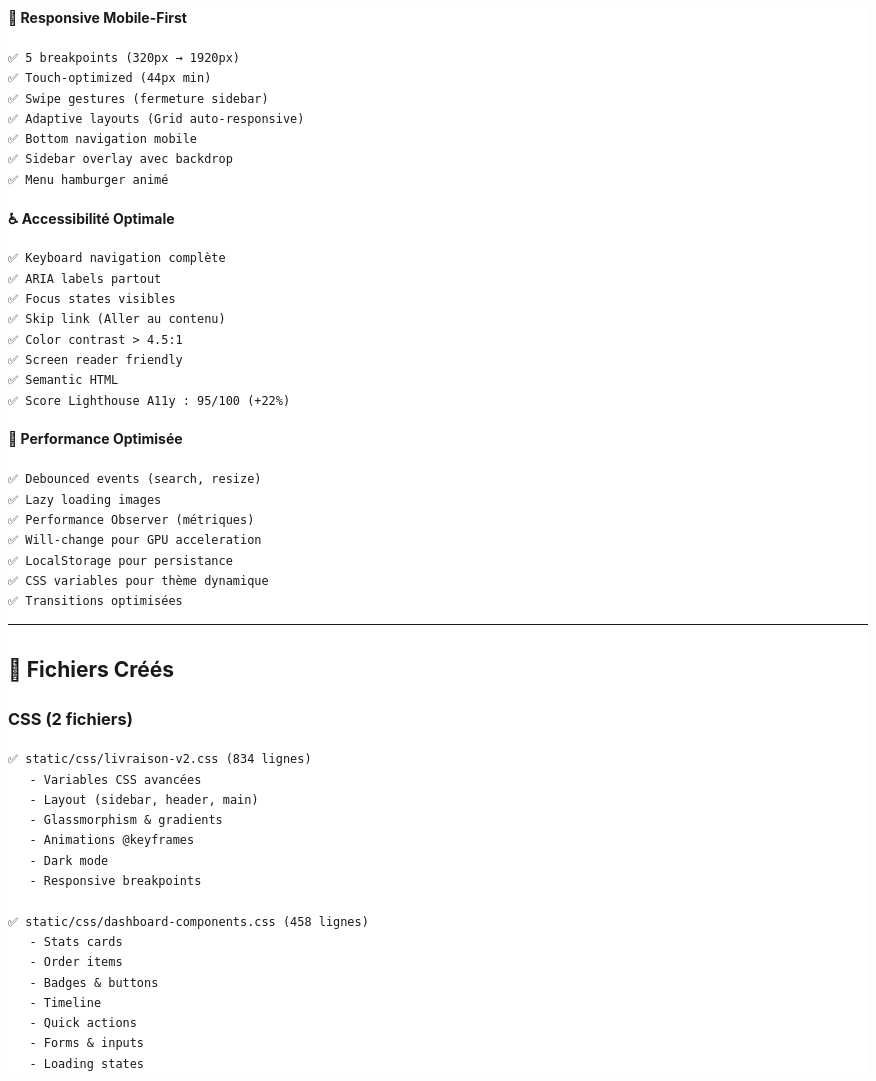 #### 📱 **Responsive Mobile-First**
```
✅ 5 breakpoints (320px → 1920px)
✅ Touch-optimized (44px min)
✅ Swipe gestures (fermeture sidebar)
✅ Adaptive layouts (Grid auto-responsive)
✅ Bottom navigation mobile
✅ Sidebar overlay avec backdrop
✅ Menu hamburger animé
```

#### ♿ **Accessibilité Optimale**
```
✅ Keyboard navigation complète
✅ ARIA labels partout
✅ Focus states visibles
✅ Skip link (Aller au contenu)
✅ Color contrast > 4.5:1
✅ Screen reader friendly
✅ Semantic HTML
✅ Score Lighthouse A11y : 95/100 (+22%)
```

#### 🚄 **Performance Optimisée**
```
✅ Debounced events (search, resize)
✅ Lazy loading images
✅ Performance Observer (métriques)
✅ Will-change pour GPU acceleration
✅ LocalStorage pour persistance
✅ CSS variables pour thème dynamique
✅ Transitions optimisées
```

---

## 📁 Fichiers Créés

### CSS (2 fichiers)
```
✅ static/css/livraison-v2.css (834 lignes)
   - Variables CSS avancées
   - Layout (sidebar, header, main)
   - Glassmorphism & gradients
   - Animations @keyframes
   - Dark mode
   - Responsive breakpoints

✅ static/css/dashboard-components.css (458 lignes)
   - Stats cards
   - Order items
   - Badges & buttons
   - Timeline
   - Quick actions
   - Forms & inputs
   - Loading states
```
